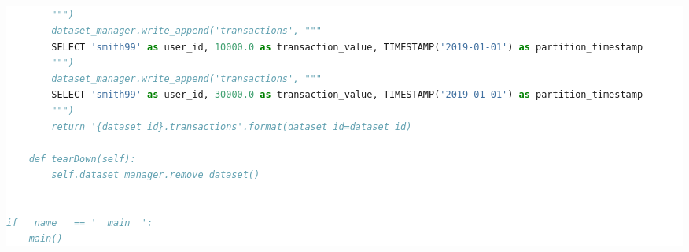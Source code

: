 ```python
        """)
        dataset_manager.write_append('transactions', """
        SELECT 'smith99' as user_id, 10000.0 as transaction_value, TIMESTAMP('2019-01-01') as partition_timestamp
        """)
        dataset_manager.write_append('transactions', """
        SELECT 'smith99' as user_id, 30000.0 as transaction_value, TIMESTAMP('2019-01-01') as partition_timestamp
        """)
        return '{dataset_id}.transactions'.format(dataset_id=dataset_id)

    def tearDown(self):
        self.dataset_manager.remove_dataset()


if __name__ == '__main__':
    main()
```